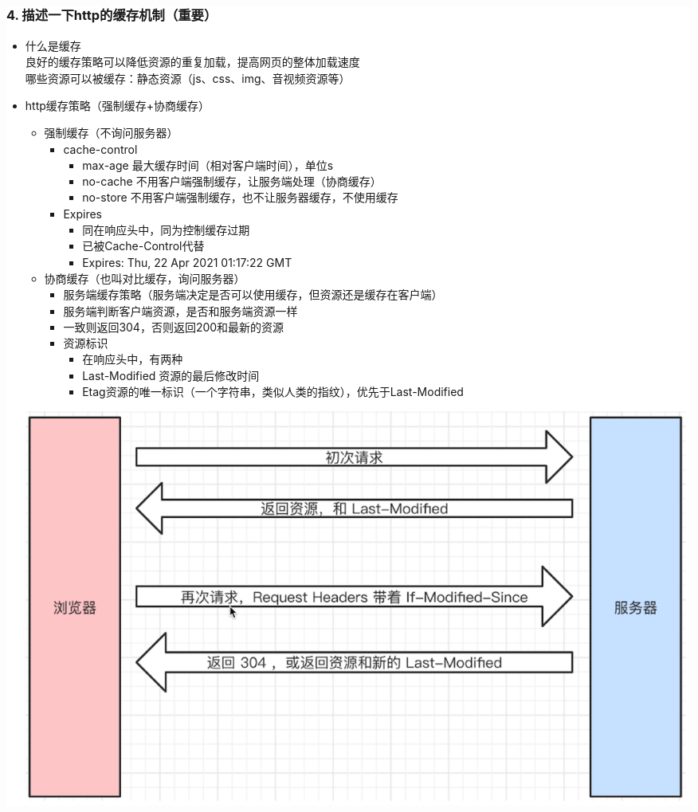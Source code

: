 ### 4. 描述一下http的缓存机制（重要）
- 什么是缓存  
良好的缓存策略可以降低资源的重复加载，提高网页的整体加载速度  
哪些资源可以被缓存：静态资源（js、css、img、音视频资源等）
- http缓存策略（强制缓存+协商缓存）
  - 强制缓存（不询问服务器）
    - cache-control
      - max-age 最大缓存时间（相对客户端时间），单位s
      - no-cache 不用客户端强制缓存，让服务端处理（协商缓存）
      - no-store 不用客户端强制缓存，也不让服务器缓存，不使用缓存
    - Expires
      - 同在响应头中，同为控制缓存过期
      - 已被Cache-Control代替
      - Expires: Thu, 22 Apr 2021 01:17:22 GMT
  - 协商缓存（也叫对比缓存，询问服务器）
    - 服务端缓存策略（服务端决定是否可以使用缓存，但资源还是缓存在客户端）
    - 服务端判断客户端资源，是否和服务端资源一样
    - 一致则返回304，否则返回200和最新的资源
    - 资源标识
      - 在响应头中，有两种
      - Last-Modified 资源的最后修改时间
      - Etag资源的唯一标识（一个字符串，类似人类的指纹），优先于Last-Modified
  
  ![协商缓存](/imgs/http/协商缓存.png)
